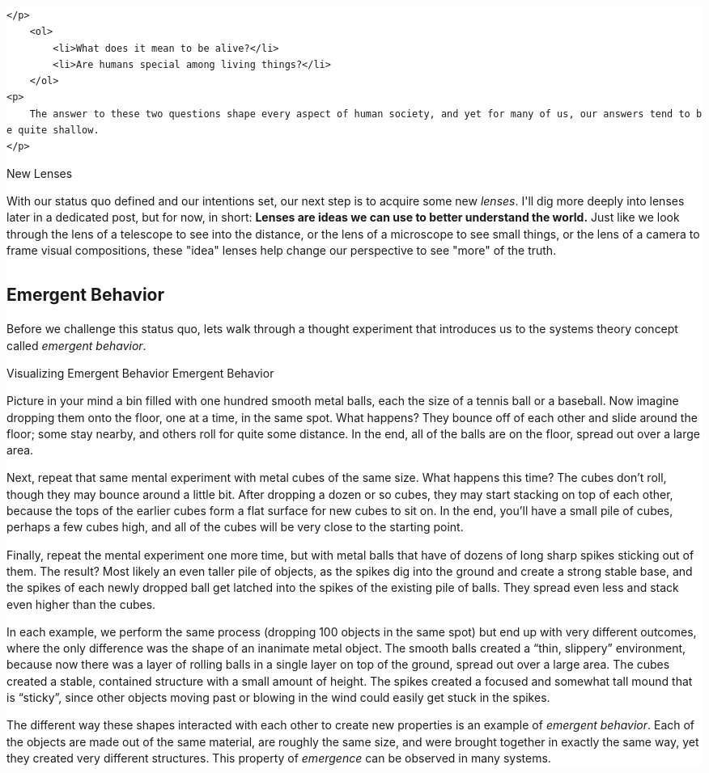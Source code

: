     </p>
        <ol>
            <li>What does it mean to be alive?</li>
            <li>Are humans special among living things?</li>
        </ol>
    <p>
        The answer to these two questions shape every aspect of human society, and yet for many of us, our answers tend to be quite shallow.
    </p>
</section>

<section>
    <section-title>New Lenses</section-title>
    <p>
        With our status quo defined and our intentions set, our next step is to acquire some new <em>lenses</em>. I'll dig more deeply into lenses later in a dedicated post, but for now, in short: <strong>Lenses are ideas we can use to better understand the world.</strong> Just like we look through the lens of a telescope to see into the distance, or the lens of a microscope to see small things, or the lens of a camera to frame visual compositions, these "idea" lenses help change our perspective to see "more" of the truth.
    </p>
    <h2>Emergent Behavior</h2>
    <p>
        Before we challenge this status quo, lets walk through a thought experiment that introduces us to the systems theory concept called <em>emergent behavior</em>.
    </p>
    <section class="thought-experiment">
        <section-title>Visualizing Emergent Behavior</section-title>
        <related-concept>Emergent Behavior</related-concept>
        <p>
            Picture in your mind a bin filled with one hundred smooth metal balls, each the size of a tennis ball or a baseball. Now imagine dropping them onto the floor, one at a time, in the same spot. What happens? They bounce off of each other and slide around the floor; some stay nearby, and others roll for quite some distance. In the end, all of the balls are on the floor, spread out over a large area.
        </p>
        <p>
            Next, repeat that same mental experiment with metal cubes of the same size. What happens this time? The cubes don’t roll, though they may bounce around a little bit. After dropping a dozen or so cubes, they may start stacking on top of each other, because the tops of the earlier cubes form a flat surface for new cubes to sit on. In the end, you’ll have a small pile of cubes, perhaps a few cubes high, and all of the cubes will be very close to the starting point.
        </p>
        <p>
            Finally, repeat the mental experiment one more time, but with metal balls that have of dozens of long sharp spikes sticking out of them. The result? Most likely an even taller pile of objects, as the spikes dig into the ground and create a strong stable base, and the spikes of each newly dropped ball get latched into the spikes of the existing pile of balls. They spread even less and stack even higher than the cubes.
        </p>
        <p>
            In each example, we perform the same process (dropping 100 objects in the same spot) but end up with very different outcomes, where the only difference was the shape of an inanimate metal object. The smooth balls created a “thin, slippery” environment, because now there was a layer of rolling balls in a single layer on top of the ground, spread out over a large area. The cubes created a stable, contained structure with a small amount of height. The spikes created a focused and somewhat tall mound that is “sticky”, since other objects moving past or blowing in the wind could easily get stuck in the spikes.
        </p>
        <p>
            The different way these shapes interacted with each other to create new properties is an example of <em>emergent behavior</em>. Each of the objects are made out of the same material, are roughly the same size, and were brought together in exactly the same way, yet they created very different structures. This property of <em>emergence</em> can be observed in many systems.
        </p>